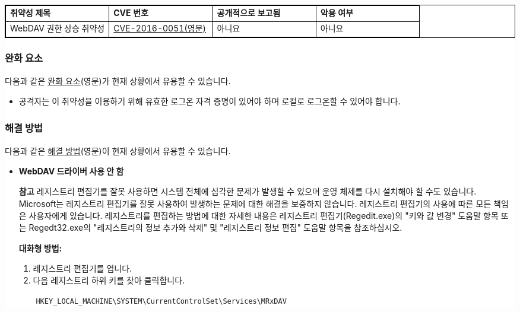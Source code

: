 <table style="border:1px solid black;">
<colgroup>
<col width="25%" />
<col width="25%" />
<col width="25%" />
<col width="25%" />
</colgroup>
<tbody>
<tr class="odd">
<td style="border:1px solid black;"><strong>취약성 제목</strong></td>
<td style="border:1px solid black;"><strong>CVE 번호</strong></td>
<td style="border:1px solid black;"><strong>공개적으로 보고됨</strong></td>
<td style="border:1px solid black;"><strong>악용 여부</strong></td>
</tr>
<tr class="even">
<td style="border:1px solid black;">WebDAV 권한 상승 취약성</td>
<td style="border:1px solid black;"><a href="http://www.cve.mitre.org/cgi-bin/cvename.cgi?name=cve-2016-0051">CVE-2016-0051(영문)</a></td>
<td style="border:1px solid black;">아니요</td>
<td style="border:1px solid black;">아니요</td>
</tr>
</tbody>
</table>
  
### 완화 요소
  
다음과 같은 [완화 요소](https://technet.microsoft.com/ko-kr/library/security/dn848375.aspx)(영문)가 현재 상황에서 유용할 수 있습니다.
  
-   공격자는 이 취약성을 이용하기 위해 유효한 로그온 자격 증명이 있어야 하며 로컬로 로그온할 수 있어야 합니다.
  
### 해결 방법
  
다음과 같은 [해결 방법](https://technet.microsoft.com/ko-kr/library/security/dn848375.aspx)(영문)이 현재 상황에서 유용할 수 있습니다.
  
- **WebDAV 드라이버 사용 안 함**
  
    
  
  **참고** 레지스트리 편집기를 잘못 사용하면 시스템 전체에 심각한 문제가 발생할 수 있으며 운영 체제를 다시 설치해야 할 수도 있습니다. Microsoft는 레지스트리 편집기를 잘못 사용하여 발생하는 문제에 대한 해결을 보증하지 않습니다. 레지스트리 편집기의 사용에 따른 모든 책임은 사용자에게 있습니다. 레지스트리를 편집하는 방법에 대한 자세한 내용은 레지스트리 편집기(Regedit.exe)의 "키와 값 변경" 도움말 항목 또는 Regedt32.exe의 "레지스트리의 정보 추가와 삭제" 및 "레지스트리 정보 편집" 도움말 항목을 참조하십시오.
  
    
  
  **대화형 방법:**
  
  1.  레지스트리 편집기를 엽니다.  
  2.  다음 레지스트리 하위 키를 찾아 클릭합니다.   
    
    ```
        HKEY_LOCAL_MACHINE\SYSTEM\CurrentControlSet\Services\MRxDAV
  
    ```
  